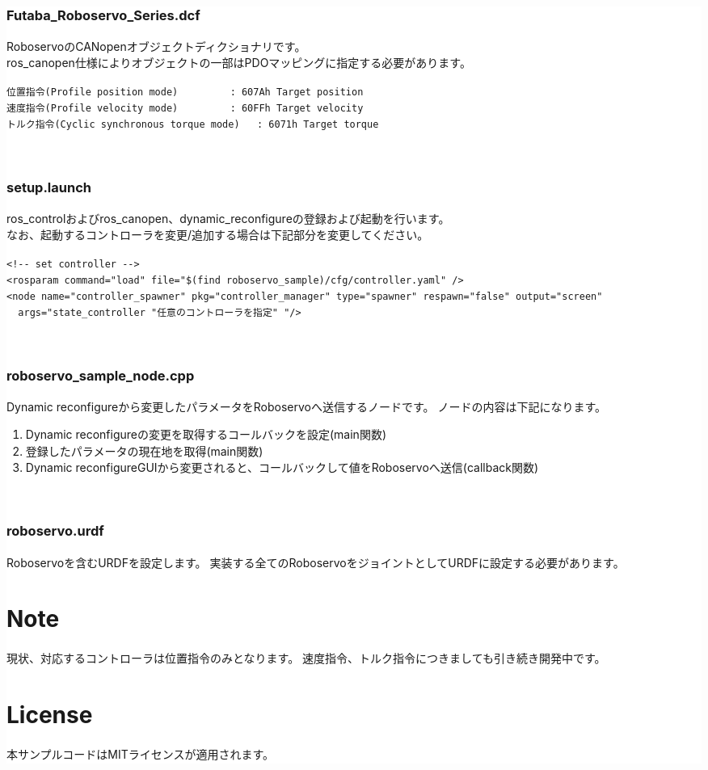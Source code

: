 ### Futaba_Roboservo_Series.dcf
RoboservoのCANopenオブジェクトディクショナリです。  
ros_canopen仕様によりオブジェクトの一部はPDOマッピングに指定する必要があります。  
```
位置指令(Profile position mode)			: 607Ah Target position
速度指令(Profile velocity mode)			: 60FFh Target velocity
トルク指令(Cyclic synchronous torque mode)	: 6071h Target torque 
```
<br>

### setup.launch
ros_controlおよびros_canopen、dynamic_reconfigureの登録および起動を行います。  
なお、起動するコントローラを変更/追加する場合は下記部分を変更してください。  
```
<!-- set controller -->  
<rosparam command="load" file="$(find roboservo_sample)/cfg/controller.yaml" />  
<node name="controller_spawner" pkg="controller_manager" type="spawner" respawn="false" output="screen"   
  args="state_controller "任意のコントローラを指定" "/>  
```
<br>

### roboservo_sample_node.cpp
Dynamic reconfigureから変更したパラメータをRoboservoへ送信するノードです。
ノードの内容は下記になります。
1. Dynamic reconfigureの変更を取得するコールバックを設定(main関数)
2. 登録したパラメータの現在地を取得(main関数)
3. Dynamic reconfigureGUIから変更されると、コールバックして値をRoboservoへ送信(callback関数)
<br>

### roboservo.urdf
Roboservoを含むURDFを設定します。
実装する全てのRoboservoをジョイントとしてURDFに設定する必要があります。
<br>


# Note

現状、対応するコントローラは位置指令のみとなります。
速度指令、トルク指令につきましても引き続き開発中です。
<br>


# License

本サンプルコードはMITライセンスが適用されます。